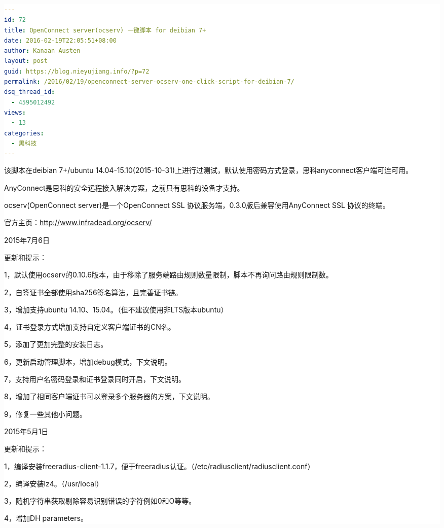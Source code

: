 ```yaml
---
id: 72
title: OpenConnect server(ocserv) 一键脚本 for deibian 7+
date: 2016-02-19T22:05:51+08:00
author: Kanaan Austen
layout: post
guid: https://blog.nieyujiang.info/?p=72
permalink: /2016/02/19/openconnect-server-ocserv-one-click-script-for-deibian-7/
dsq_thread_id:
  - 4595012492
views:
  - 13
categories:
  - 黑科技
---
```





该脚本在deibian 7+/ubuntu 14.04-15.10(2015-10-31)上进行过测试，默认使用密码方式登录，思科anyconnect客户端可连可用。

AnyConnect是思科的安全远程接入解决方案，之前只有思科的设备才支持。

ocserv(OpenConnect server)是一个OpenConnect SSL 协议服务端，0.3.0版后兼容使用AnyConnect SSL 协议的终端。

官方主页：<http://www.infradead.org/ocserv/>

2015年7月6日
  
更新和提示：
  
1，默认使用ocserv的0.10.6版本，由于移除了服务端路由规则数量限制，脚本不再询问路由规则限制数。
  
2，自签证书全部使用sha256签名算法，且完善证书链。
  
3，增加支持ubuntu 14.10、15.04。（但不建议使用非LTS版本ubuntu）
  
4，证书登录方式增加支持自定义客户端证书的CN名。
  
5，添加了更加完整的安装日志。
  
6，更新启动管理脚本，增加debug模式，下文说明。
  
7，支持用户名密码登录和证书登录同时开启，下文说明。
  
8，增加了相同客户端证书可以登录多个服务器的方案，下文说明。
  
9，修复一些其他小问题。
  
2015年5月1日
  
更新和提示：
  
1，编译安装freeradius-client-1.1.7，便于freeradius认证。（/etc/radiusclient/radiusclient.conf）
  
2，编译安装lz4。（/usr/local）
  
3，随机字符串获取剔除容易识别错误的字符例如0和O等等。
  
4，增加DH parameters。
  
